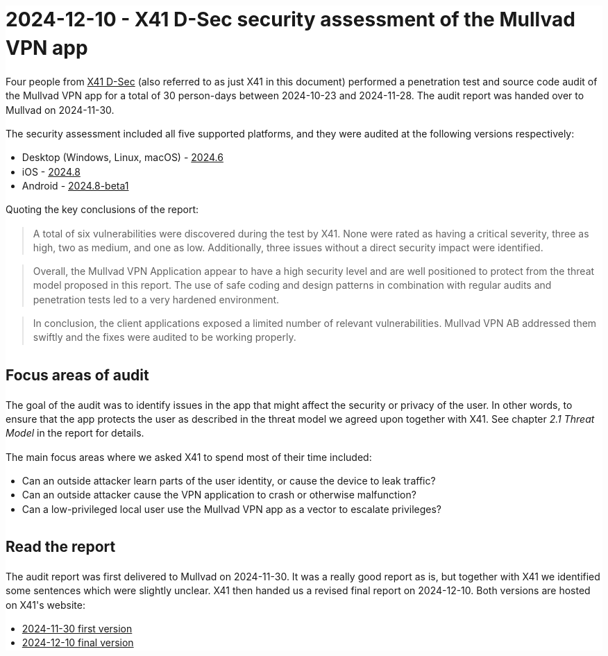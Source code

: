 # 2024-12-10 - X41 D-Sec security assessment of the Mullvad VPN app

Four people from [X41 D-Sec](https://x41-dsec.de/) (also referred to as just X41 in this document)
performed a penetration test and source code audit of the Mullvad VPN app for a
total of 30 person-days between 2024-10-23 and 2024-11-28.
The audit report was handed over to Mullvad on 2024-11-30.

The security assessment included all five supported platforms, and they were audited
at the following versions respectively:

* Desktop (Windows, Linux, macOS) - [2024.6](../CHANGELOG.md#20246---2024-10-23)
* iOS - [2024.8](../ios/CHANGELOG.md#20248---2024-10-14)
* Android - [2024.8-beta1](../android/CHANGELOG.md#android20248-beta1---2024-10-21)


Quoting the key conclusions of the report:

> A total of six vulnerabilities were discovered during the test by X41. None were rated as having
a critical severity, three as high, two as medium, and one as low. Additionally, three issues
without a direct security impact were identified.

> Overall, the Mullvad VPN Application appear to have a high security level and are well
positioned to protect from the threat model proposed in this report. The use of safe coding and
design patterns in combination with regular audits and penetration tests led to a very hardened
environment.

> In conclusion, the client applications exposed a limited number of relevant vulnerabilities.
Mullvad VPN AB addressed them swiftly and the fixes were audited to be working properly.

## Focus areas of audit

The goal of the audit was to identify issues in the app that might affect the security
or privacy of the user. In other words, to ensure that the app protects the user as
described in the threat model we agreed upon together with X41. See chapter
*2.1 Threat Model* in the report for details.

The main focus areas where we asked X41 to spend most of their time included:

* Can an outside attacker learn parts of the user identity, or cause the device to leak traffic?
* Can an outside attacker cause the VPN application to crash or otherwise malfunction?
* Can a low-privileged local user use the Mullvad VPN app as a vector to escalate privileges?

## Read the report

The audit report was first delivered to Mullvad on 2024-11-30. It was a really good report
as is, but together with X41 we identified some sentences which were slightly unclear.
X41 then handed us a revised final report on 2024-12-10. Both versions are hosted on X41's
website:
* [2024-11-30 first version](https://www.x41-dsec.de/static/reports/X41-Mullvad-Audit-Final-Report-2024-11-18.pdf)
* [2024-12-10 final version](https://www.x41-dsec.de/static/reports/X41-Mullvad-Audit-Public-Report-2024-12-10.pdf)
